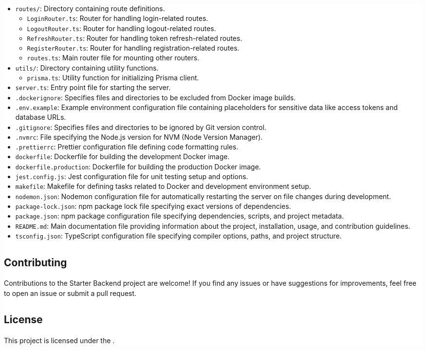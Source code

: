   - `routes/`: Directory containing route definitions.
    - `LoginRouter.ts`: Router for handling login-related routes.
    - `LogoutRouter.ts`: Router for handling logout-related routes.
    - `RefreshRouter.ts`: Router for handling token refresh-related routes.
    - `RegisterRouter.ts`: Router for handling registration-related routes.
    - `routes.ts`: Main router file for mounting other routers.
  - `utils/`: Directory containing utility functions.
    - `prisma.ts`: Utility function for initializing Prisma client.
  - `server.ts`: Entry point file for starting the server.
- `.dockerignore`: Specifies files and directories to be excluded from Docker image builds.
- `.env.example`: Example environment configuration file containing placeholders for sensitive data like access tokens and database URLs.
- `.gitignore`: Specifies files and directories to be ignored by Git version control.
- `.nvmrc`: File specifying the Node.js version for NVM (Node Version Manager).
- `.prettierrc`: Prettier configuration file defining code formatting rules.
- `dockerfile`: Dockerfile for building the development Docker image.
- `dockerfile.production`: Dockerfile for building the production Docker image.
- `jest.config.js`: Jest configuration file for unit testing setup and options.
- `makefile`: Makefile for defining tasks related to Docker and development environment setup.
- `nodemon.json`: Nodemon configuration file for automatically restarting the server on file changes during development.
- `package-lock.json`: npm package lock file specifying exact versions of dependencies.
- `package.json`: npm package configuration file specifying dependencies, scripts, and project metadata.
- `README.md`: Main documentation file providing information about the project, installation, usage, and contribution guidelines.
- `tsconfig.json`: TypeScript configuration file specifying compiler options, paths, and project structure.

## Contributing
Contributions to the Starter Backend project are welcome! If you find any issues or have suggestions for improvements, feel free to open an issue or submit a pull request.

## License
This project is licensed under the []().
